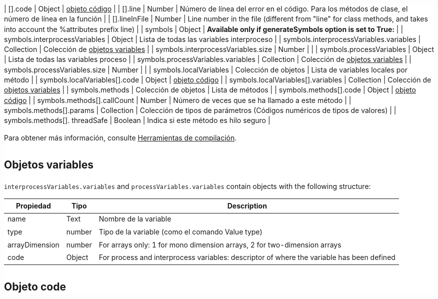 | \[\].code                                        | Object               | [objeto código](#code-object)                                                                                                            |
| \[\].line                                        | Number               | Número de línea del error en el código. Para los métodos de clase, el número de línea en la función                      |
| \[\].lineInFile                                  | Number               | Line number in the file (different from "line" for class methods, and takes into account the %attributes prefix line) |
| symbols                                                                                                                | Object               | **Available only if generateSymbols option is set to True:**                                                             |
| symbols.interprocessVariables                                                                          | Object               | Lista de todas las variables interproceso                                                                                                |
| symbols.interprocessVariables.variables                                                | Collection           | Colección de [objetos variables](#variable-objects)                                                                                      |
| symbols.interprocessVariables.size                                                     | Number               |                                                                                                                                          |
| symbols.processVariables                                                                               | Object               | Lista de todas las variables proceso                                                                                                     |
| symbols.processVariables.variables                                                     | Collection           | Colección de [objetos variables](#variable-objects)                                                                                      |
| symbols.processVariables.size                                                          | Number               |                                                                                                                                          |
| symbols.localVariables                                                                                 | Colección de objetos | Lista de variables locales por método                                                                                                    |
| symbols.localVariables[].code      | Object               | [objeto código](#code-object)                                                                                                            |
| symbols.localVariables[].variables | Collection           | Colección de [objetos variables](#variable-objects)                                                                                      |
| symbols.methods                                                                                        | Colección de objetos | Lista de métodos                                                                                                                         |
| symbols.methods\[\].code         | Object               | [objeto código](#code-object)                                                                                                            |
| symbols.methods\[\].callCount    | Number               | Número de veces que se ha llamado a este método                                                                                          |
| symbols.methods\[\].params       | Collection           | Colección de tipos de parámetros (Códigos numéricos de tipos de valores)                                              |
| symbols.methods\[\]. threadSafe  | Boolean              | Indica si este método es hilo seguro                                                                                                     |

Para obtener más información, consulte [Herramientas de compilación](../Project/compiler.md#compilation-tools).

## Objetos variables

`interprocessVariables.variables` and `processVariables.variables` contain objects with the following structure:

| **Propiedad**  | **Tipo** | **Description**                                                                                           |
| -------------- | -------- | --------------------------------------------------------------------------------------------------------- |
| name           | Text     | Nombre de la variable                                                                                     |
| type           | number   | Tipo de la variable (como el comando Value type)                                       |
| arrayDimension | number   | For arrays only: 1 for mono dimension arrays, 2 for two-dimension arrays                  |
| code           | Object   | For process and interprocess variables: descriptor of where the variable has been defined |

## Objeto code
